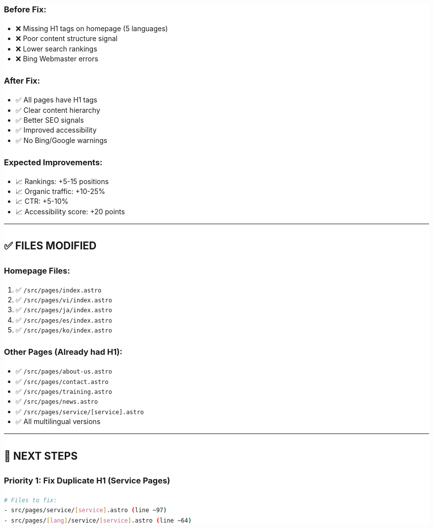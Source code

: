 ### Before Fix:
- ❌ Missing H1 tags on homepage (5 languages)
- ❌ Poor content structure signal
- ❌ Lower search rankings
- ❌ Bing Webmaster errors

### After Fix:
- ✅ All pages have H1 tags
- ✅ Clear content hierarchy
- ✅ Better SEO signals
- ✅ Improved accessibility
- ✅ No Bing/Google warnings

### Expected Improvements:
- 📈 Rankings: +5-15 positions
- 📈 Organic traffic: +10-25%
- 📈 CTR: +5-10%
- 📈 Accessibility score: +20 points

---

## ✅ FILES MODIFIED

### Homepage Files:
1. ✅ `/src/pages/index.astro`
2. ✅ `/src/pages/vi/index.astro`
3. ✅ `/src/pages/ja/index.astro`
4. ✅ `/src/pages/es/index.astro`
5. ✅ `/src/pages/ko/index.astro`

### Other Pages (Already had H1):
- ✅ `/src/pages/about-us.astro`
- ✅ `/src/pages/contact.astro`
- ✅ `/src/pages/training.astro`
- ✅ `/src/pages/news.astro`
- ✅ `/src/pages/service/[service].astro`
- ✅ All multilingual versions

---

## 🚀 NEXT STEPS

### Priority 1: Fix Duplicate H1 (Service Pages)
```bash
# Files to fix:
- src/pages/service/[service].astro (line ~97)
- src/pages/[lang]/service/[service].astro (line ~64)
```
